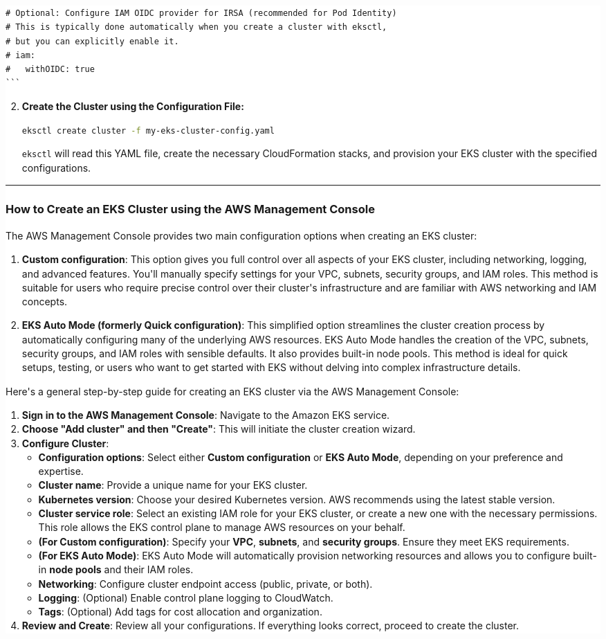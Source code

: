     # Optional: Configure IAM OIDC provider for IRSA (recommended for Pod Identity)
    # This is typically done automatically when you create a cluster with eksctl,
    # but you can explicitly enable it.
    # iam:
    #   withOIDC: true
    ```

2.  **Create the Cluster using the Configuration File:**

    ```bash
    eksctl create cluster -f my-eks-cluster-config.yaml
    ```

    `eksctl` will read this YAML file, create the necessary CloudFormation stacks, and provision your EKS cluster with the specified configurations.

-----

### How to Create an EKS Cluster using the AWS Management Console

The AWS Management Console provides two main configuration options when creating an EKS cluster:

1.  **Custom configuration**: This option gives you full control over all aspects of your EKS cluster, including networking, logging, and advanced features. You'll manually specify settings for your VPC, subnets, security groups, and IAM roles. This method is suitable for users who require precise control over their cluster's infrastructure and are familiar with AWS networking and IAM concepts.

2.  **EKS Auto Mode (formerly Quick configuration)**: This simplified option streamlines the cluster creation process by automatically configuring many of the underlying AWS resources. EKS Auto Mode handles the creation of the VPC, subnets, security groups, and IAM roles with sensible defaults. It also provides built-in node pools. This method is ideal for quick setups, testing, or users who want to get started with EKS without delving into complex infrastructure details.

Here's a general step-by-step guide for creating an EKS cluster via the AWS Management Console:

1.  **Sign in to the AWS Management Console**: Navigate to the Amazon EKS service.
2.  **Choose "Add cluster" and then "Create"**: This will initiate the cluster creation wizard.
3.  **Configure Cluster**:
      * **Configuration options**: Select either **Custom configuration** or **EKS Auto Mode**, depending on your preference and expertise.
      * **Cluster name**: Provide a unique name for your EKS cluster.
      * **Kubernetes version**: Choose your desired Kubernetes version. AWS recommends using the latest stable version.
      * **Cluster service role**: Select an existing IAM role for your EKS cluster, or create a new one with the necessary permissions. This role allows the EKS control plane to manage AWS resources on your behalf.
      * **(For Custom configuration)**: Specify your **VPC**, **subnets**, and **security groups**. Ensure they meet EKS requirements.
      * **(For EKS Auto Mode)**: EKS Auto Mode will automatically provision networking resources and allows you to configure built-in **node pools** and their IAM roles.
      * **Networking**: Configure cluster endpoint access (public, private, or both).
      * **Logging**: (Optional) Enable control plane logging to CloudWatch.
      * **Tags**: (Optional) Add tags for cost allocation and organization.
4.  **Review and Create**: Review all your configurations. If everything looks correct, proceed to create the cluster.
